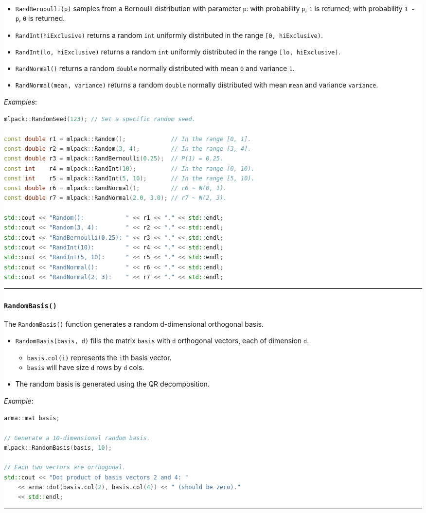  * `RandBernoulli(p)` samples from a Bernoulli distribution with parameter `p`:
   with probability `p`, `1` is returned; with probability `1 - p`, `0` is
   returned.

 * `RandInt(hiExclusive)` returns a random `int` uniformly distributed in the
   range `[0, hiExclusive)`.

 * `RandInt(lo, hiExclusive)` returns a random `int` uniformly distributed in
   the range `[lo, hiExclusive)`.

 * `RandNormal()` returns a random `double` normally distributed with mean `0`
   and variance `1`.

 * `RandNormal(mean, variance)` returns a random `double` normally distributed
   with mean `mean` and variance `variance`.

*Examples*:

```c++
mlpack::RandomSeed(123); // Set a specific random seed.

const double r1 = mlpack::Random();             // In the range [0, 1].
const double r2 = mlpack::Random(3, 4);         // In the range [3, 4].
const double r3 = mlpack::RandBernoulli(0.25);  // P(1) = 0.25.
const int    r4 = mlpack::RandInt(10);          // In the range [0, 10).
const int    r5 = mlpack::RandInt(5, 10);       // In the range [5, 10).
const double r6 = mlpack::RandNormal();         // r6 ~ N(0, 1).
const double r7 = mlpack::RandNormal(2.0, 3.0); // r7 ~ N(2, 3).

std::cout << "Random():            " << r1 << "." << std::endl;
std::cout << "Random(3, 4):        " << r2 << "." << std::endl;
std::cout << "RandBernoulli(0.25): " << r3 << "." << std::endl;
std::cout << "RandInt(10):         " << r4 << "." << std::endl;
std::cout << "RandInt(5, 10):      " << r5 << "." << std::endl;
std::cout << "RandNormal():        " << r6 << "." << std::endl;
std::cout << "RandNormal(2, 3):    " << r7 << "." << std::endl;
```

---

### `RandomBasis()`

The `RandomBasis()` function generates a random d-dimensional orthogonal basis.

 * `RandomBasis(basis, d)` fills the matrix `basis` with `d` orthogonal vectors,
   each of dimension `d`.
   - `basis.col(i)` represents the `i`th basis vector.
   - `basis` will have size `d` rows by `d` cols.

 * The random basis is generated using the QR decomposition.

*Example*:

```c++
arma::mat basis;

// Generate a 10-dimensional random basis.
mlpack::RandomBasis(basis, 10);

// Each two vectors are orthogonal.
std::cout << "Dot product of basis vectors 2 and 4: "
    << arma::dot(basis.col(2), basis.col(4)) << " (should be zero)."
    << std::endl;
```

---